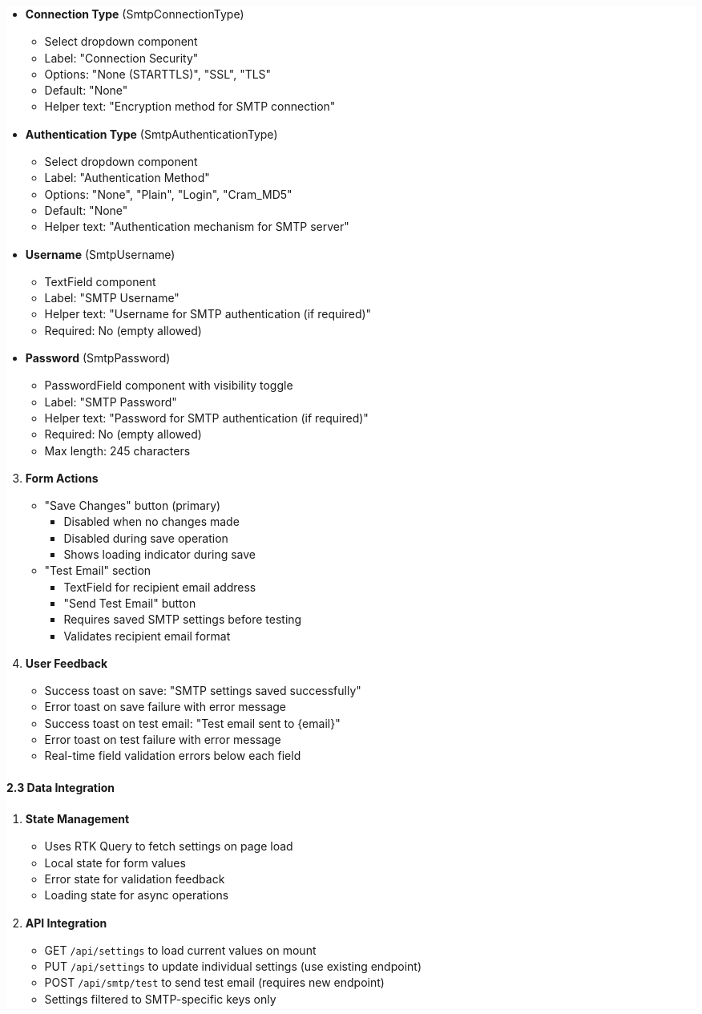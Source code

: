    - **Connection Type** (SmtpConnectionType)
     - Select dropdown component
     - Label: "Connection Security"
     - Options: "None (STARTTLS)", "SSL", "TLS"
     - Default: "None"
     - Helper text: "Encryption method for SMTP connection"

   - **Authentication Type** (SmtpAuthenticationType)
     - Select dropdown component
     - Label: "Authentication Method"
     - Options: "None", "Plain", "Login", "Cram_MD5"
     - Default: "None"
     - Helper text: "Authentication mechanism for SMTP server"

   - **Username** (SmtpUsername)
     - TextField component
     - Label: "SMTP Username"
     - Helper text: "Username for SMTP authentication (if required)"
     - Required: No (empty allowed)

   - **Password** (SmtpPassword)
     - PasswordField component with visibility toggle
     - Label: "SMTP Password"
     - Helper text: "Password for SMTP authentication (if required)"
     - Required: No (empty allowed)
     - Max length: 245 characters

3. **Form Actions**
   - "Save Changes" button (primary)
     - Disabled when no changes made
     - Disabled during save operation
     - Shows loading indicator during save
   - "Test Email" section
     - TextField for recipient email address
     - "Send Test Email" button
     - Requires saved SMTP settings before testing
     - Validates recipient email format

4. **User Feedback**
   - Success toast on save: "SMTP settings saved successfully"
   - Error toast on save failure with error message
   - Success toast on test email: "Test email sent to {email}"
   - Error toast on test failure with error message
   - Real-time field validation errors below each field

#### 2.3 Data Integration
1. **State Management**
   - Uses RTK Query to fetch settings on page load
   - Local state for form values
   - Error state for validation feedback
   - Loading state for async operations

2. **API Integration**
   - GET `/api/settings` to load current values on mount
   - PUT `/api/settings` to update individual settings (use existing endpoint)
   - POST `/api/smtp/test` to send test email (requires new endpoint)
   - Settings filtered to SMTP-specific keys only
